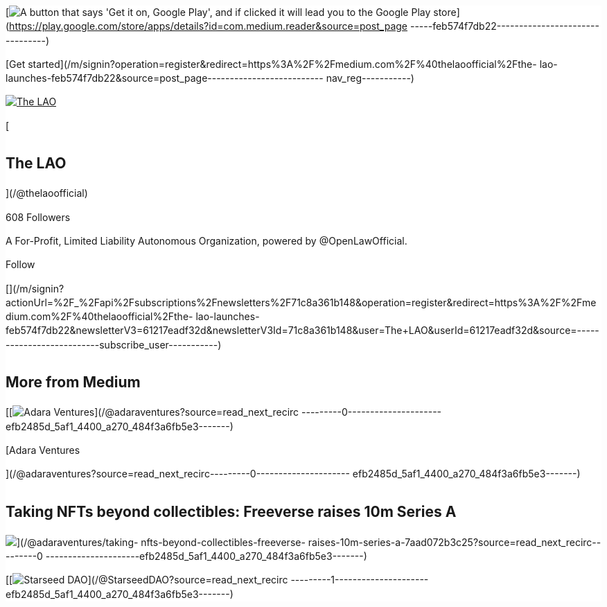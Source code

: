 [![A button that says 'Get it on, Google Play', and if clicked it will lead
you to the Google Play
store](https://miro.medium.com/max/270/1*W_RAPQ62h0em559zluJLdQ.png)](https://play.google.com/store/apps/details?id=com.medium.reader&source=post_page
-----feb574f7db22--------------------------------)

[Get
started](/m/signin?operation=register&redirect=https%3A%2F%2Fmedium.com%2F%40thelaoofficial%2Fthe-
lao-launches-feb574f7db22&source=post_page--------------------------
nav_reg-----------)

[![The
LAO](https://miro.medium.com/fit/c/176/176/2*X_8LYIcePYE1DMhi8vcHFw.png)](/@thelaoofficial)

[

## The LAO

](/@thelaoofficial)

608 Followers

A For-Profit, Limited Liability Autonomous Organization, powered by
@OpenLawOfficial.

Follow

[](/m/signin?actionUrl=%2F_%2Fapi%2Fsubscriptions%2Fnewsletters%2F71c8a361b148&operation=register&redirect=https%3A%2F%2Fmedium.com%2F%40thelaoofficial%2Fthe-
lao-launches-
feb574f7db22&newsletterV3=61217eadf32d&newsletterV3Id=71c8a361b148&user=The+LAO&userId=61217eadf32d&source=--------------------------subscribe_user-----------)

## More from Medium

[[![Adara
Ventures](https://miro.medium.com/fit/c/40/40/1*Yu2vLTO_HEbIk5vbEH3IVQ.jpeg)](/@adaraventures?source=read_next_recirc
---------0---------------------efb2485d_5af1_4400_a270_484f3a6fb5e3-------)

[Adara Ventures

](/@adaraventures?source=read_next_recirc---------0---------------------
efb2485d_5af1_4400_a270_484f3a6fb5e3-------)

## Taking NFTs beyond collectibles: Freeverse raises 10m Series A

![](https://miro.medium.com/focal/112/112/50/50/0*mySeQMZmANujV3jG)](/@adaraventures/taking-
nfts-beyond-collectibles-freeverse-
raises-10m-series-a-7aad072b3c25?source=read_next_recirc---------0
---------------------efb2485d_5af1_4400_a270_484f3a6fb5e3-------)

[[![Starseed
DAO](https://miro.medium.com/fit/c/40/40/1*u6HrLuAYLVPRnYJorPytDA.jpeg)](/@StarseedDAO?source=read_next_recirc
---------1---------------------efb2485d_5af1_4400_a270_484f3a6fb5e3-------)
